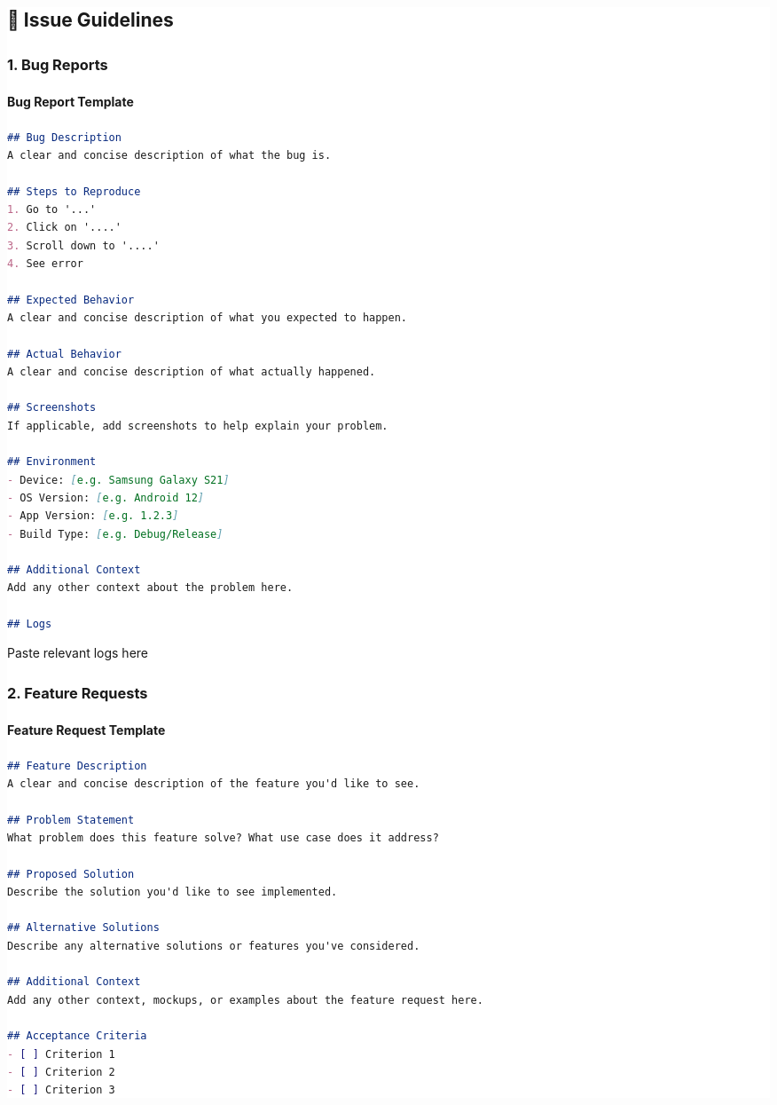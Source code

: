 
## 🐛 **Issue Guidelines**

### **1. Bug Reports**

#### **Bug Report Template**
```markdown
## Bug Description
A clear and concise description of what the bug is.

## Steps to Reproduce
1. Go to '...'
2. Click on '....'
3. Scroll down to '....'
4. See error

## Expected Behavior
A clear and concise description of what you expected to happen.

## Actual Behavior
A clear and concise description of what actually happened.

## Screenshots
If applicable, add screenshots to help explain your problem.

## Environment
- Device: [e.g. Samsung Galaxy S21]
- OS Version: [e.g. Android 12]
- App Version: [e.g. 1.2.3]
- Build Type: [e.g. Debug/Release]

## Additional Context
Add any other context about the problem here.

## Logs
```
Paste relevant logs here
```
```

### **2. Feature Requests**

#### **Feature Request Template**
```markdown
## Feature Description
A clear and concise description of the feature you'd like to see.

## Problem Statement
What problem does this feature solve? What use case does it address?

## Proposed Solution
Describe the solution you'd like to see implemented.

## Alternative Solutions
Describe any alternative solutions or features you've considered.

## Additional Context
Add any other context, mockups, or examples about the feature request here.

## Acceptance Criteria
- [ ] Criterion 1
- [ ] Criterion 2
- [ ] Criterion 3
```
